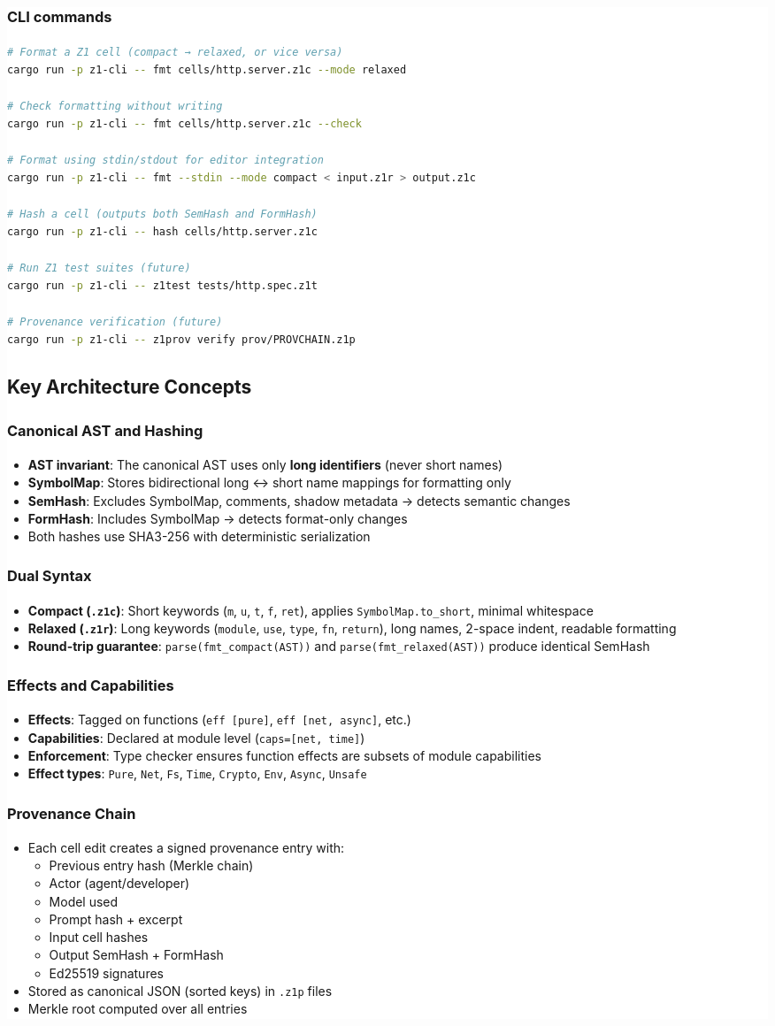 ### CLI commands
```bash
# Format a Z1 cell (compact → relaxed, or vice versa)
cargo run -p z1-cli -- fmt cells/http.server.z1c --mode relaxed

# Check formatting without writing
cargo run -p z1-cli -- fmt cells/http.server.z1c --check

# Format using stdin/stdout for editor integration
cargo run -p z1-cli -- fmt --stdin --mode compact < input.z1r > output.z1c

# Hash a cell (outputs both SemHash and FormHash)
cargo run -p z1-cli -- hash cells/http.server.z1c

# Run Z1 test suites (future)
cargo run -p z1-cli -- z1test tests/http.spec.z1t

# Provenance verification (future)
cargo run -p z1-cli -- z1prov verify prov/PROVCHAIN.z1p
```

## Key Architecture Concepts

### Canonical AST and Hashing
- **AST invariant**: The canonical AST uses only **long identifiers** (never short names)
- **SymbolMap**: Stores bidirectional long ↔ short name mappings for formatting only
- **SemHash**: Excludes SymbolMap, comments, shadow metadata → detects semantic changes
- **FormHash**: Includes SymbolMap → detects format-only changes
- Both hashes use SHA3-256 with deterministic serialization

### Dual Syntax
- **Compact (`.z1c`)**: Short keywords (`m`, `u`, `t`, `f`, `ret`), applies `SymbolMap.to_short`, minimal whitespace
- **Relaxed (`.z1r`)**: Long keywords (`module`, `use`, `type`, `fn`, `return`), long names, 2-space indent, readable formatting
- **Round-trip guarantee**: `parse(fmt_compact(AST))` and `parse(fmt_relaxed(AST))` produce identical SemHash

### Effects and Capabilities
- **Effects**: Tagged on functions (`eff [pure]`, `eff [net, async]`, etc.)
- **Capabilities**: Declared at module level (`caps=[net, time]`)
- **Enforcement**: Type checker ensures function effects are subsets of module capabilities
- **Effect types**: `Pure`, `Net`, `Fs`, `Time`, `Crypto`, `Env`, `Async`, `Unsafe`

### Provenance Chain
- Each cell edit creates a signed provenance entry with:
  - Previous entry hash (Merkle chain)
  - Actor (agent/developer)
  - Model used
  - Prompt hash + excerpt
  - Input cell hashes
  - Output SemHash + FormHash
  - Ed25519 signatures
- Stored as canonical JSON (sorted keys) in `.z1p` files
- Merkle root computed over all entries
